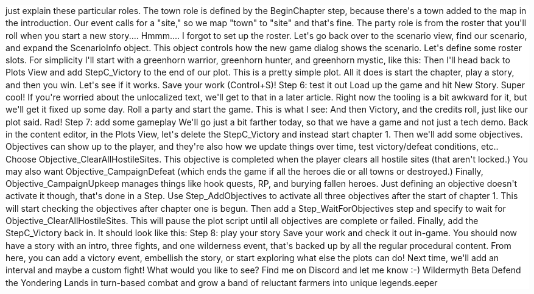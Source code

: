 just explain these particular roles. The town role is defined by the BeginChapter step, because there's a town added to the map in the introduction. Our event calls for a "site," so we map "town" to "site" and that's fine. The party role is from the roster that you'll roll when you start a new story.... Hmmm.... I forgot to set up the roster. Let's go back over to the scenario view, find our scenario, and expand the ScenarioInfo object. This object controls how the new game dialog shows the scenario. Let's define some roster slots. For simplicity I'll start with a greenhorn warrior, greenhorn hunter, and greenhorn mystic, like this: Then I'll head back to Plots View and add StepC_Victory to the end of our plot. This is a pretty simple plot. All it does is start the chapter, play a story, and then you win. Let's see if it works. Save your work (Control+S)! Step 6: test it out Load up the game and hit New Story. Super cool! If you're worried about the unlocalized text, we'll get to that in a later article. Right now the tooling is a bit awkward for it, but we'll get it fixed up some day. Roll a party and start the game. This is what I see: And then Victory, and the credits roll, just like our plot said. Rad! Step 7: add some gameplay We'll go just a bit farther today, so that we have a game and not just a tech demo. Back in the content editor, in the Plots View, let's delete the StepC_Victory and instead start chapter 1. Then we'll add some objectives. Objectives can show up to the player, and they're also how we update things over time, test victory/defeat conditions, etc.. Choose Objective_ClearAllHostileSites. This objective is completed when the player clears all hostile sites (that aren't locked.) You may also want Objective_CampaignDefeat (which ends the game if all the heroes die or all towns or destroyed.) Finally, Objective_CampaignUpkeep manages things like hook quests, RP, and burying fallen heroes. Just defining an objective doesn't activate it though, that's done in a Step. Use Step_AddObjectives to activate all three objectives after the start of chapter 1. This will start checking the objectives after chapter one is begun. Then add a Step_WaitForObjectives step and specify to wait for Objective_ClearAllHostileSites. This will pause the plot script until all objectives are complete or failed. Finally, add the StepC_Victory back in. It should look like this: Step 8: play your story Save your work and check it out in-game. You should now have a story with an intro, three fights, and one wilderness event, that's backed up by all the regular procedural content. From here, you can add a victory event, embellish the story, or start exploring what else the plots can do! Next time, we'll add an interval and maybe a custom fight! What would you like to see? Find me on Discord and let me know :-)
Wildermyth Beta
Defend the Yondering Lands in turn-based combat and grow a band of reluctant farmers into unique legends.eeper
